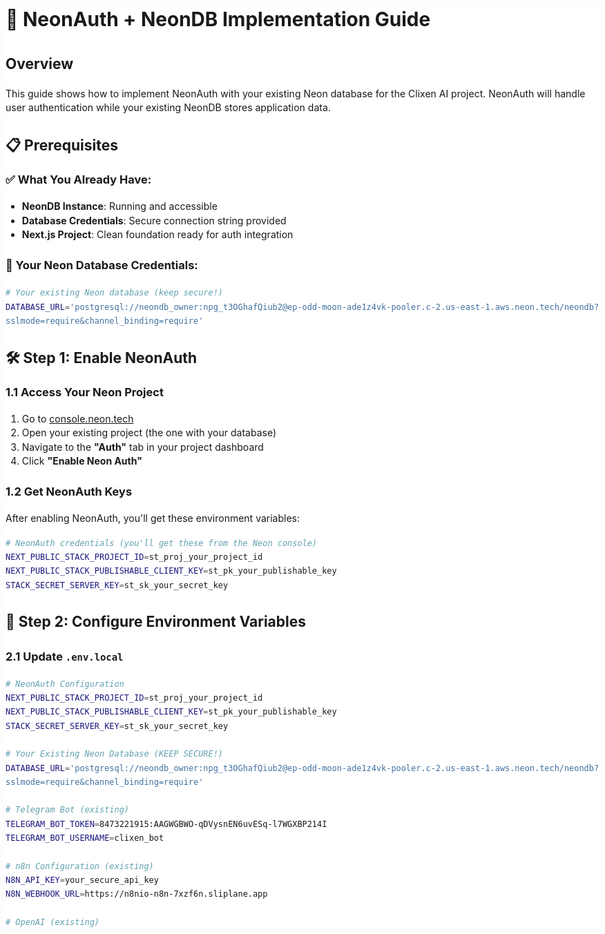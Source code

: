# 🚀 NeonAuth + NeonDB Implementation Guide

## Overview

This guide shows how to implement NeonAuth with your existing Neon database for the Clixen AI project. NeonAuth will handle user authentication while your existing NeonDB stores application data.

## 📋 Prerequisites

### ✅ What You Already Have:
- **NeonDB Instance**: Running and accessible
- **Database Credentials**: Secure connection string provided
- **Next.js Project**: Clean foundation ready for auth integration

### 🔑 Your Neon Database Credentials:
```bash
# Your existing Neon database (keep secure!)
DATABASE_URL='postgresql://neondb_owner:npg_t3OGhafQiub2@ep-odd-moon-ade1z4vk-pooler.c-2.us-east-1.aws.neon.tech/neondb?sslmode=require&channel_binding=require'
```

## 🛠 Step 1: Enable NeonAuth

### 1.1 Access Your Neon Project
1. Go to [console.neon.tech](https://console.neon.tech)
2. Open your existing project (the one with your database)
3. Navigate to the **"Auth"** tab in your project dashboard
4. Click **"Enable Neon Auth"**

### 1.2 Get NeonAuth Keys
After enabling NeonAuth, you'll get these environment variables:
```bash
# NeonAuth credentials (you'll get these from the Neon console)
NEXT_PUBLIC_STACK_PROJECT_ID=st_proj_your_project_id
NEXT_PUBLIC_STACK_PUBLISHABLE_CLIENT_KEY=st_pk_your_publishable_key
STACK_SECRET_SERVER_KEY=st_sk_your_secret_key
```

## 🔧 Step 2: Configure Environment Variables

### 2.1 Update `.env.local`
```bash
# NeonAuth Configuration
NEXT_PUBLIC_STACK_PROJECT_ID=st_proj_your_project_id
NEXT_PUBLIC_STACK_PUBLISHABLE_CLIENT_KEY=st_pk_your_publishable_key  
STACK_SECRET_SERVER_KEY=st_sk_your_secret_key

# Your Existing Neon Database (KEEP SECURE!)
DATABASE_URL='postgresql://neondb_owner:npg_t3OGhafQiub2@ep-odd-moon-ade1z4vk-pooler.c-2.us-east-1.aws.neon.tech/neondb?sslmode=require&channel_binding=require'

# Telegram Bot (existing)
TELEGRAM_BOT_TOKEN=8473221915:AAGWGBWO-qDVysnEN6uvESq-l7WGXBP214I
TELEGRAM_BOT_USERNAME=clixen_bot

# n8n Configuration (existing)
N8N_API_KEY=your_secure_api_key
N8N_WEBHOOK_URL=https://n8nio-n8n-7xzf6n.sliplane.app

# OpenAI (existing)
```